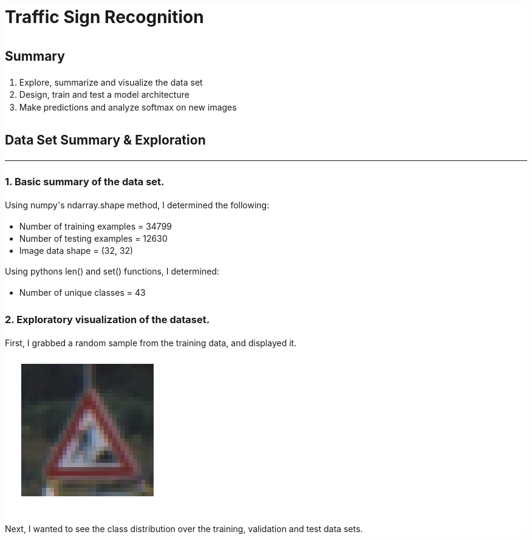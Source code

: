# Traffic Sign Recognition

## Summary

1. Explore, summarize and visualize the data set
2. Design, train and test a model architecture
3. Make predictions and analyze softmax on new images



## Data Set Summary & Exploration

---

### 1. Basic summary of the data set.

Using numpy's ndarray.shape method, I determined the following: 

- Number of training examples = 34799
- Number of testing examples = 12630
- Image data shape = (32, 32)

Using pythons len() and set() functions, I determined: 
- Number of unique classes = 43

### 2. Exploratory visualization of the dataset.

First, I grabbed a random sample from the training data, and displayed it. 

![alt text](writeup_images/random_sample.png "Random Sample")

Next, I wanted to see the class distribution over the training, validation and test data sets. 
